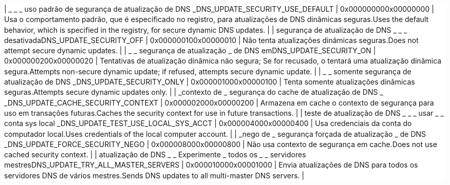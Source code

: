 | <span data-ttu-id="2404e-387">\_ \_ \_ uso padrão de segurança de atualização de DNS \_</span><span class="sxs-lookup"><span data-stu-id="2404e-387">DNS\_UPDATE\_SECURITY\_USE\_DEFAULT</span></span>      | <span data-ttu-id="2404e-388">0x00000000</span><span class="sxs-lookup"><span data-stu-id="2404e-388">0x00000000</span></span> | <span data-ttu-id="2404e-389">Usa o comportamento padrão, que é especificado no registro, para atualizações de DNS dinâmicas seguras.</span><span class="sxs-lookup"><span data-stu-id="2404e-389">Uses the default behavior, which is specified in the registry, for secure dynamic DNS updates.</span></span>                                                                |
| <span data-ttu-id="2404e-390">segurança de atualização de DNS \_ \_ \_ desativada</span><span class="sxs-lookup"><span data-stu-id="2404e-390">DNS\_UPDATE\_SECURITY\_OFF</span></span>               | <span data-ttu-id="2404e-391">0x00000010</span><span class="sxs-lookup"><span data-stu-id="2404e-391">0x00000010</span></span> | <span data-ttu-id="2404e-392">Não tenta atualizações dinâmicas seguras.</span><span class="sxs-lookup"><span data-stu-id="2404e-392">Does not attempt secure dynamic updates.</span></span>                                                                                                                      |
| <span data-ttu-id="2404e-393">\_ \_ segurança de atualização \_ de DNS em</span><span class="sxs-lookup"><span data-stu-id="2404e-393">DNS\_UPDATE\_SECURITY\_ON</span></span>                | <span data-ttu-id="2404e-394">0x00000020</span><span class="sxs-lookup"><span data-stu-id="2404e-394">0x00000020</span></span> | <span data-ttu-id="2404e-395">Tentativas de atualização dinâmica não segura; Se for recusado, o tentará uma atualização dinâmica segura.</span><span class="sxs-lookup"><span data-stu-id="2404e-395">Attempts non-secure dynamic update; if refused, attempts secure dynamic update.</span></span>                                                                               |
| <span data-ttu-id="2404e-396">\_ \_ somente segurança de atualização de DNS \_</span><span class="sxs-lookup"><span data-stu-id="2404e-396">DNS\_UPDATE\_SECURITY\_ONLY</span></span>              | <span data-ttu-id="2404e-397">0x00000100</span><span class="sxs-lookup"><span data-stu-id="2404e-397">0x00000100</span></span> | <span data-ttu-id="2404e-398">Tenta somente atualizações dinâmicas seguras.</span><span class="sxs-lookup"><span data-stu-id="2404e-398">Attempts secure dynamic updates only.</span></span>                                                                                                                         |
| <span data-ttu-id="2404e-399">\_contexto de \_ segurança do cache de atualização de DNS \_ \_</span><span class="sxs-lookup"><span data-stu-id="2404e-399">DNS\_UPDATE\_CACHE\_SECURITY\_CONTEXT</span></span>    | <span data-ttu-id="2404e-400">0x00000200</span><span class="sxs-lookup"><span data-stu-id="2404e-400">0x00000200</span></span> | <span data-ttu-id="2404e-401">Armazena em cache o contexto de segurança para uso em transações futuras.</span><span class="sxs-lookup"><span data-stu-id="2404e-401">Caches the security context for use in future transactions.</span></span>                                                                                                   |
| <span data-ttu-id="2404e-402">teste de atualização de DNS \_ \_ \_ usar \_ \_ conta sys local \_</span><span class="sxs-lookup"><span data-stu-id="2404e-402">DNS\_UPDATE\_TEST\_USE\_LOCAL\_SYS\_ACCT</span></span> | <span data-ttu-id="2404e-403">0x00000400</span><span class="sxs-lookup"><span data-stu-id="2404e-403">0x00000400</span></span> | <span data-ttu-id="2404e-404">Usa credenciais da conta do computador local.</span><span class="sxs-lookup"><span data-stu-id="2404e-404">Uses credentials of the local computer account.</span></span>                                                                                                               |
| <span data-ttu-id="2404e-405">\_nego de \_ segurança forçada de atualização \_ de DNS \_</span><span class="sxs-lookup"><span data-stu-id="2404e-405">DNS\_UPDATE\_FORCE\_SECURITY\_NEGO</span></span>       | <span data-ttu-id="2404e-406">0x00000800</span><span class="sxs-lookup"><span data-stu-id="2404e-406">0x00000800</span></span> | <span data-ttu-id="2404e-407">Não usa contexto de segurança em cache.</span><span class="sxs-lookup"><span data-stu-id="2404e-407">Does not use cached security context.</span></span>                                                                                                                         |
| <span data-ttu-id="2404e-408">atualização de DNS \_ \_ Experimente \_ todos os \_ \_ servidores mestres</span><span class="sxs-lookup"><span data-stu-id="2404e-408">DNS\_UPDATE\_TRY\_ALL\_MASTER\_SERVERS</span></span>   | <span data-ttu-id="2404e-409">0x00001000</span><span class="sxs-lookup"><span data-stu-id="2404e-409">0x00001000</span></span> | <span data-ttu-id="2404e-410">Envia atualizações de DNS para todos os servidores DNS de vários mestres.</span><span class="sxs-lookup"><span data-stu-id="2404e-410">Sends DNS updates to all multi-master DNS servers.</span></span>                                                                                                            |